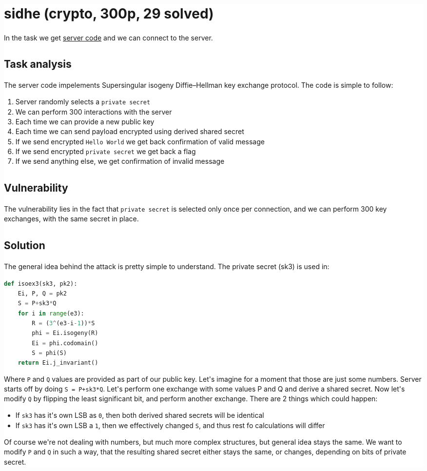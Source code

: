 # sidhe (crypto, 300p, 29 solved)

In the task we get [server code](server.sage) and we can connect to the server.

## Task analysis

The server code impelements Supersingular isogeny Diffie–Hellman key exchange protocol.
The code is simple to follow:

1. Server randomly selects a `private secret`
2. We can perform 300 interactions with the server
3. Each time we can provide a new public key
4. Each time we can send payload encrypted using derived shared secret
5. If we send encrypted `Hello World` we get back confirmation of valid message
6. If we send encrypted `private secret` we get back a flag
7. If we send anything else, we get confirmation of invalid message

## Vulnerability

The vulnerability lies in the fact that `private secret` is selected only once per connection, and we can perform 300 key exchanges, with the same secret in place.

## Solution

The general idea behind the attack is pretty simple to understand.
The private secret (sk3) is used in:

```python
def isoex3(sk3, pk2):
    Ei, P, Q = pk2
    S = P+sk3*Q
    for i in range(e3):
        R = (3^(e3-i-1))*S
        phi = Ei.isogeny(R)
        Ei = phi.codomain()
        S = phi(S)
    return Ei.j_invariant()
```

Where `P` and `Q` values are provided as part of our public key.
Let's imagine for a moment that those are just some numbers.
Server starts off by doing `S = P+sk3*Q`.
Let's perform one exchange with some values P and Q and derive a shared secret.
Now let's modify `Q` by flipping the least significant bit, and perform another exchange.
There are 2 things which could happen:
- If `sk3` has it's own LSB as `0`, then both derived shared secrets will be identical
- If `sk3` has it's own LSB a `1`, then we effectively changed `S`, and thus rest fo calculations will differ

Of course we're not dealing with numbers, but much more complex structures, but general idea stays the same.
We want to modify `P` and `Q` in such a way, that the resulting shared secret either stays the same, or changes, depending on bits of private secret.
